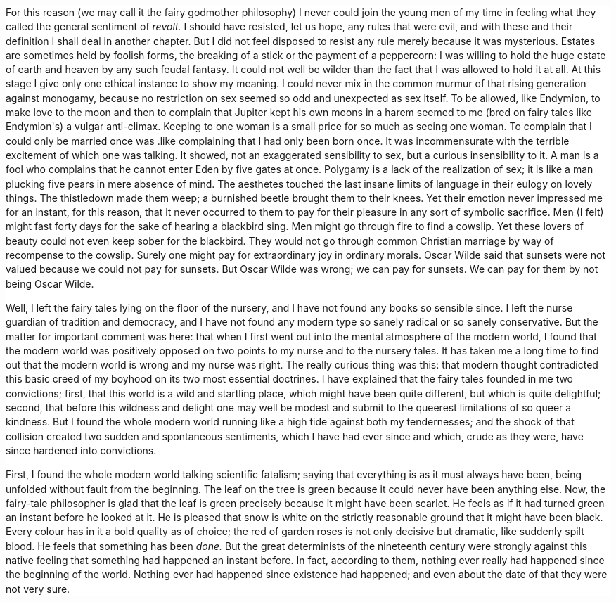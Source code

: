 For this reason (we may call it the fairy godmother philosophy) I never could join the young men of my time in feeling what they called the general sentiment of *revolt.* I should have resisted, let us hope, any rules that were evil, and with these and their definition I shall deal in another chapter. But I did not feel disposed to resist any rule merely because it was mysterious. Estates are sometimes held by foolish forms, the breaking of a stick or the payment of a peppercorn: I was willing to hold the huge estate of earth and heaven by any such feudal fantasy. It could not well be wilder than the fact that I was allowed to hold it at all. At this stage I give only one ethical instance to show my meaning. I could never mix in the common murmur of that rising generation against monogamy, because no restriction on sex seemed so odd and unexpected as sex itself. To be allowed, like Endymion, to make love to the moon and then to complain that Jupiter kept his own moons in a harem seemed to me (bred on fairy tales like Endymion's) a vulgar anti-climax. Keeping to one woman is a small price for so much as seeing one woman. To complain that I could only be married once was .like complaining that I had only been born once. It was incommensurate with the terrible excitement of which one was talking. It showed, not an exaggerated sensibility to sex, but a curious insensibility to it. A man is a fool who complains that he cannot enter Eden by five gates at once. Polygamy is a lack of the realization of sex; it is like a man plucking five pears in mere absence of mind. The aesthetes touched the last insane limits of language in their eulogy on lovely things. The thistledown made them weep; a burnished beetle brought them to their knees. Yet their emotion never impressed me for an instant, for this reason, that it never occurred to them to pay for their pleasure in any sort of symbolic sacrifice. Men (I felt) might fast forty days for the sake of hearing a blackbird sing. Men might go through fire to find a cowslip. Yet these lovers of beauty could not even keep sober for the blackbird. They would not go through common Christian marriage by way of recompense to the cowslip. Surely one might pay for extraordinary joy in ordinary morals. Oscar Wilde said that sunsets were not valued because we could not pay for sunsets. But Oscar Wilde was wrong; we can pay for sunsets. We can pay for them by not being Oscar Wilde.

Well, I left the fairy tales lying on the floor of the nursery, and I have not found any books so sensible since. I left the nurse guardian of tradition and democracy, and I have not found any modern type so sanely radical or so sanely conservative. But the matter for important comment was here: that when I first went out into the mental atmosphere of the modern world, I found that the modern world was positively opposed on two points to my nurse and to the nursery tales. It has taken me a long time to find out that the modern world is wrong and my nurse was right. The really curious thing was this: that modern thought contradicted this basic creed of my boyhood on its two most essential doctrines. I have explained that the fairy tales founded in me two convictions; first, that this world is a wild and startling place, which might have been quite different, but which is quite delightful; second, that before this wildness and delight one may well be modest and submit to the queerest limitations of so queer a kindness. But I found the whole modern world running like a high tide against both my tendernesses; and the shock of that collision created two sudden and spontaneous sentiments, which I have had ever since and which, crude as they were, have since hardened into convictions.

First, I found the whole modern world talking scientific fatalism; saying that everything is as it must always have been, being unfolded without fault from the beginning. The leaf on the tree is green because it could never have been anything else. Now, the fairy-tale philosopher is glad that the leaf is green precisely because it might have been scarlet. He feels as if it had turned green an instant before he looked at it. He is pleased that snow is white on the strictly reasonable ground that it might have been black. Every colour has in it a bold quality as of choice; the red of garden roses is not only decisive but dramatic, like suddenly spilt blood. He feels that something has been *done.* But the great determinists of the nineteenth century were strongly against this native feeling that something had happened an instant before. In fact, according to them, nothing ever really had happened since the beginning of the world. Nothing ever had happened since existence had happened; and even about the date of that they were not very sure.
